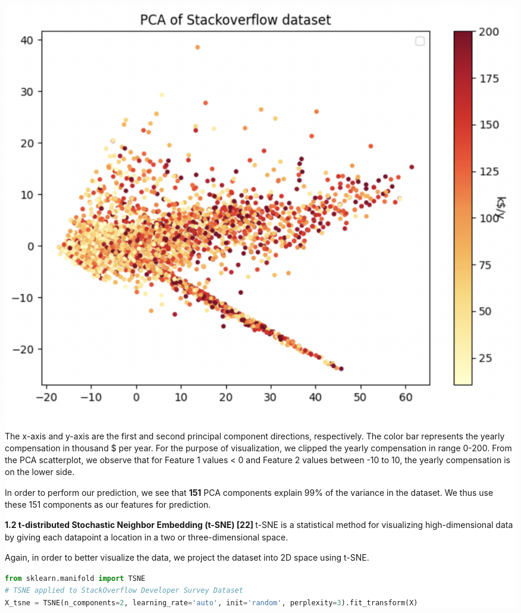 ![PCA](/images/pca_projection.png)


The x-axis and y-axis are the first and second principal component directions, respectively. The color bar represents the yearly compensation in thousand $ per year. For the purpose of visualization, we clipped the yearly compensation in range 0-200. From the PCA scatterplot, we observe that for Feature 1 values < 0 and Feature 2 values between -10 to 10, the yearly compensation is on the lower side.

In order to perform our prediction, we see that <b>151</b> PCA components explain 99% of the variance in the dataset. We thus use these 151 components as our features for prediction.

<b>1.2 t-distributed Stochastic Neighbor Embedding (t-SNE) [22] </b> t-SNE is a statistical method for visualizing high-dimensional data by giving each datapoint a location in a two or three-dimensional space.

Again, in order to better visualize the data, we project the dataset into 2D space using t-SNE.

```python
from sklearn.manifold import TSNE
# TSNE applied to StackOverflow Developer Survey Dataset
X_tsne = TSNE(n_components=2, learning_rate='auto', init='random', perplexity=3).fit_transform(X)
```

